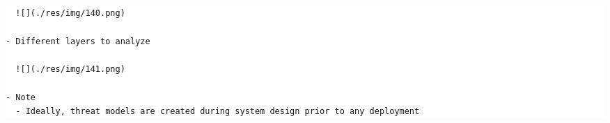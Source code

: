       ![](./res/img/140.png)

    - Different layers to analyze

      ![](./res/img/141.png)

    - Note
      - Ideally, threat models are created during system design prior to any deployment
